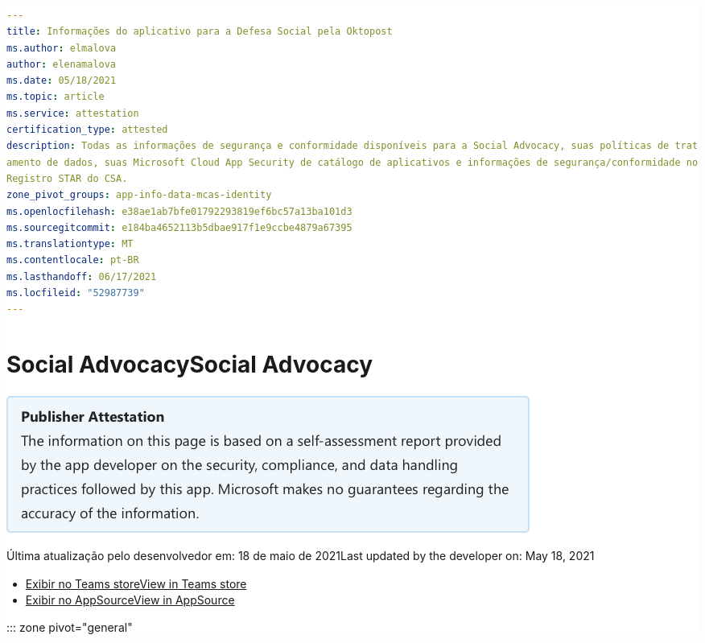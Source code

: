 ```yaml
---
title: Informações do aplicativo para a Defesa Social pela Oktopost
ms.author: elmalova
author: elenamalova
ms.date: 05/18/2021
ms.topic: article
ms.service: attestation
certification_type: attested
description: Todas as informações de segurança e conformidade disponíveis para a Social Advocacy, suas políticas de tratamento de dados, suas Microsoft Cloud App Security de catálogo de aplicativos e informações de segurança/conformidade no Registro STAR do CSA.
zone_pivot_groups: app-info-data-mcas-identity
ms.openlocfilehash: e38ae1ab7bfe01792293819ef6bc57a13ba101d3
ms.sourcegitcommit: e184ba4652113b5dbae917f1e9ccbe4879a67395
ms.translationtype: MT
ms.contentlocale: pt-BR
ms.lasthandoff: 06/17/2021
ms.locfileid: "52987739"
---
```

# <a name="social-advocacy"></a><span data-ttu-id="ca5e6-103">Social Advocacy</span><span class="sxs-lookup"><span data-stu-id="ca5e6-103">Social Advocacy</span></span>

<p></p>
<img alt="Publisher Attestation: The information on this page is based on a self-assessment report provided by the app developer on the security, compliance, and data handling practices followed by this app. Microsoft makes no guarantees regarding the accuracy of the information." src="../media/attested.png" width="650" />
<p><span data-ttu-id="ca5e6-104">Última atualização pelo desenvolvedor em: 18 de maio de 2021</span><span class="sxs-lookup"><span data-stu-id="ca5e6-104">Last updated by the developer on: May 18, 2021</span></span></p>

* <span data-ttu-id="ca5e6-105"><a href="https://teams.microsoft.com/l/app/b9370833-f71b-4f99-8343-adc3c29c74b1" target="_blank">Exibir no Teams store</a></span><span class="sxs-lookup"><span data-stu-id="ca5e6-105"><a href="https://teams.microsoft.com/l/app/b9370833-f71b-4f99-8343-adc3c29c74b1" target="_blank">View in Teams store</a></span></span>
* <span data-ttu-id="ca5e6-106"><a href="https://appsource.microsoft.com/product/office/WA200002598" target="_blank">Exibir no AppSource</a></span><span class="sxs-lookup"><span data-stu-id="ca5e6-106"><a href="https://appsource.microsoft.com/product/office/WA200002598" target="_blank">View in AppSource</a></span></span>

::: zone pivot="general"
